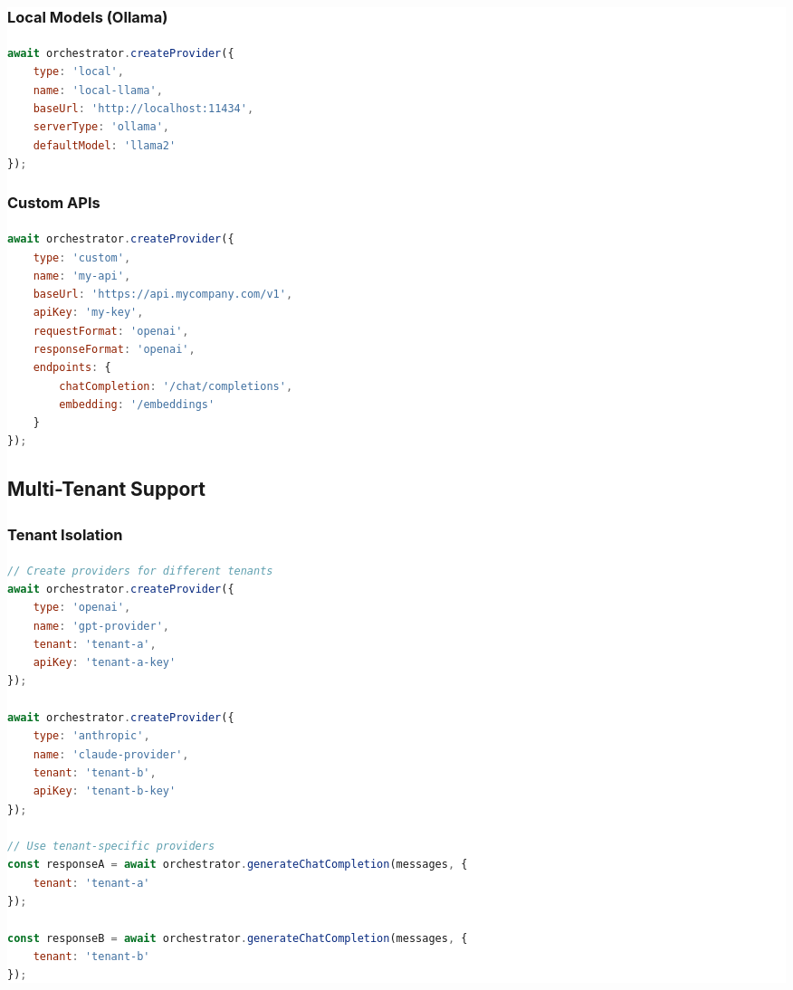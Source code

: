 ### Local Models (Ollama)
```javascript
await orchestrator.createProvider({
    type: 'local',
    name: 'local-llama',
    baseUrl: 'http://localhost:11434',
    serverType: 'ollama',
    defaultModel: 'llama2'
});
```

### Custom APIs
```javascript
await orchestrator.createProvider({
    type: 'custom',
    name: 'my-api',
    baseUrl: 'https://api.mycompany.com/v1',
    apiKey: 'my-key',
    requestFormat: 'openai',
    responseFormat: 'openai',
    endpoints: {
        chatCompletion: '/chat/completions',
        embedding: '/embeddings'
    }
});
```

## Multi-Tenant Support

### Tenant Isolation
```javascript
// Create providers for different tenants
await orchestrator.createProvider({
    type: 'openai',
    name: 'gpt-provider',
    tenant: 'tenant-a',
    apiKey: 'tenant-a-key'
});

await orchestrator.createProvider({
    type: 'anthropic',
    name: 'claude-provider',
    tenant: 'tenant-b',
    apiKey: 'tenant-b-key'
});

// Use tenant-specific providers
const responseA = await orchestrator.generateChatCompletion(messages, {
    tenant: 'tenant-a'
});

const responseB = await orchestrator.generateChatCompletion(messages, {
    tenant: 'tenant-b'
});
```
